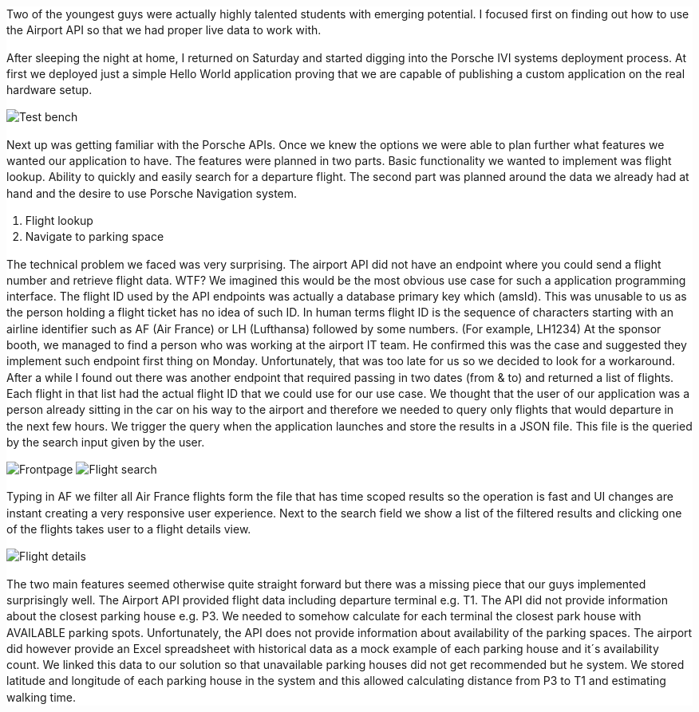 Two of the youngest guys were actually highly talented students with emerging potential.
I focused first on finding out how to use the Airport API so that we had proper live data to work with.

After sleeping the night at home, I returned on Saturday and started digging into the Porsche IVI systems deployment process. At first we deployed just a simple Hello World application proving that we are capable of publishing a custom application on the real hardware setup.

<img src="/blog/hackathon-stuttgart/testbench.jpeg" width="720" alt="Test bench" />

Next up was getting familiar with the Porsche APIs. Once we knew the options we were able to plan further what features we wanted our application to have.
The features were planned in two parts. Basic functionality we wanted to implement was flight lookup. Ability to quickly and easily search for a departure flight. The second part was planned around the data we already had at hand and the desire to use Porsche Navigation system.

1. Flight lookup
2. Navigate to parking space

The technical problem we faced was very surprising. The airport API did not have an endpoint where you could send a flight number and retrieve flight data. WTF? We imagined this would be the most obvious use case for such a application programming interface. The flight ID used by the API endpoints was actually a database primary key which (amsId). This was unusable to us as the person holding a flight ticket has no idea of such ID. In human terms flight ID is the sequence of characters starting with an airline identifier such as AF (Air France) or LH (Lufthansa) followed by some numbers. (For example, LH1234)
At the sponsor booth, we managed to find a person who was working at the airport IT team. He confirmed this was the case and suggested they implement such endpoint first thing on Monday. Unfortunately, that was too late for us so we decided to look for a workaround.
After a while I found out there was another endpoint that required passing in two dates (from & to) and returned a list of flights. Each flight in that list had the actual flight ID that we could use for our use case. We thought that the user of our application was a person already sitting in the car on his way to the airport and therefore we needed to query only flights that would departure in the next few hours. We trigger the query when the application launches and store the results in a JSON file. This file is the queried by the search input given by the user. 


<img src="/blog/hackathon-stuttgart/frontpage.jpeg" width="720" alt="Frontpage" />

<img src="/blog/hackathon-stuttgart/flightsearch.jpeg" width="720" alt="Flight search" />

Typing in AF we filter all Air France flights form the file that has time scoped results so the operation is fast and UI changes are instant creating a very responsive user experience. Next to the search field we show a list of the filtered results and clicking one of the flights takes user to a flight details view.


<img src="/blog/hackathon-stuttgart/flightdetails.jpeg" width="720" alt="Flight details" />

The two main features seemed otherwise quite straight forward but there was a missing piece that our guys implemented surprisingly well.
The Airport API provided flight data including departure terminal e.g. T1. The API did not provide information about the closest parking house e.g. P3.
We needed to somehow calculate for each terminal the closest park house with AVAILABLE parking spots. Unfortunately, the API does not provide information about availability of the parking spaces. The airport did however provide an Excel spreadsheet with historical data as a mock example of each parking house and it´s availability count. We linked this data to our solution so that unavailable parking houses did not get recommended but he system. We stored latitude and longitude of each parking house in the system and this allowed calculating distance from P3 to T1 and estimating walking time.

